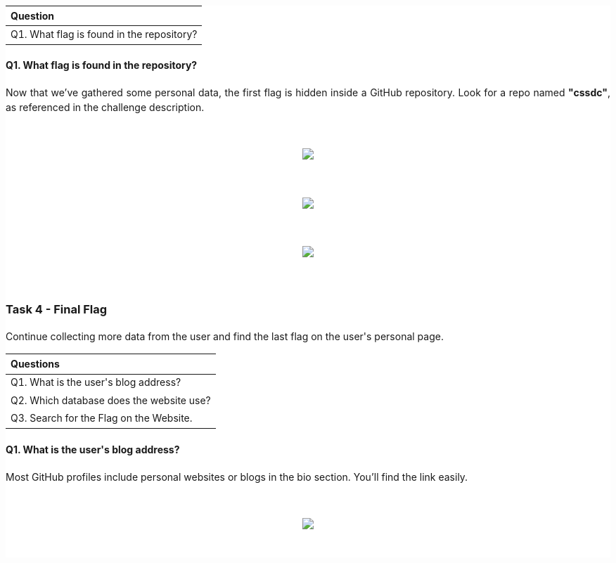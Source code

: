 |  Question  |
|:-------|
| Q1. What flag is found in the repository? |


#### Q1. What flag is found in the repository? 

<p style="text-align: justify;">
Now that we’ve gathered some personal data, the first flag is hidden inside a GitHub repository. Look for a repo named <strong>"cssdc"</strong>, as referenced in the challenge description.
</p>

<br>
<p align="center">
  <img src="/images/TryHackMe: Desafio OSINT/repo.png">
</p>

<br>
<p align="center">
  <img src="/images/TryHackMe: Desafio OSINT/file.png">
</p>
<br>

<p align="center">
  <img src="/images/TryHackMe: Desafio OSINT/flag.png">
</p>
<br>

### Task 4 - Final Flag

<p style="text-align: justify;">Continue collecting more data from the user and find the last flag on the user's personal page.</p>

|  Questions  |
|:-------|
| Q1. What is the user's blog address? |
| Q2. Which database does the website use? |
| Q3. Search for the Flag on the Website. |

#### Q1. What is the user's blog address?

<p style="text-align: justify;">Most GitHub profiles include personal websites or blogs in the bio section. You’ll find the link easily.</p>

<br>
<p align="center">
  <img src="/images/TryHackMe: Desafio OSINT/blog.png">
</p>
<br>
